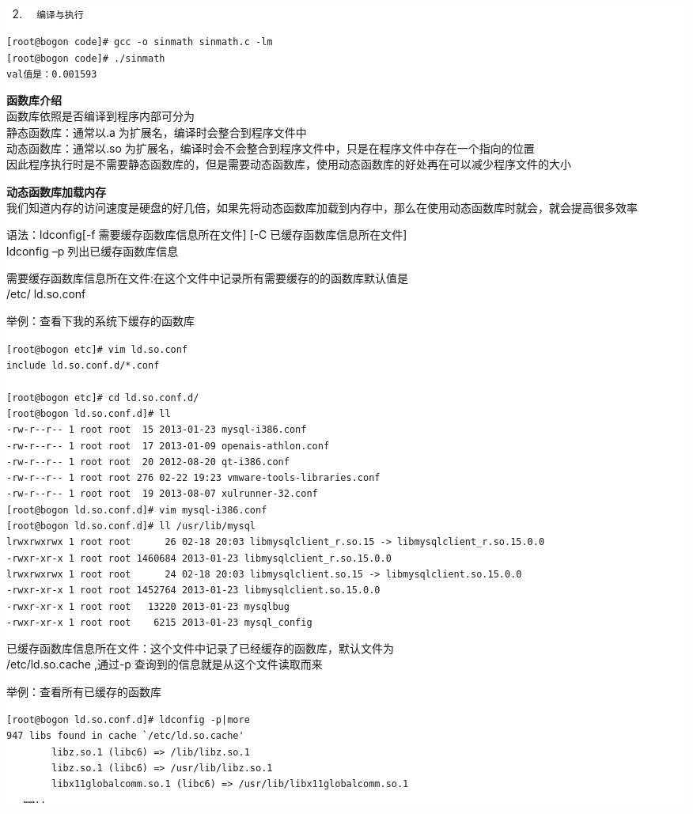 2.       编译与执行  

```
[root@bogon code]# gcc -o sinmath sinmath.c -lm
[root@bogon code]# ./sinmath 
val值是：0.001593
```

**函数库介绍**  
函数库依照是否编译到程序内部可分为  
静态函数库：通常以.a 为扩展名，编译时会整合到程序文件中  
动态函数库：通常以.so 为扩展名，编译时会不会整合到程序文件中，只是在程序文件中存在一个指向的位置  
因此程序执行时是不需要静态函数库的，但是需要动态函数库，使用动态函数库的好处再在可以减少程序文件的大小  

**动态函数库加载内存**  
我们知道内存的访问速度是硬盘的好几倍，如果先将动态函数库加载到内存中，那么在使用动态函数库时就会，就会提高很多效率
  
语法：ldconfig[-f 需要缓存函数库信息所在文件] [-C 已缓存函数库信息所在文件]  
            ldconfig –p 列出已缓存函数库信息  

需要缓存函数库信息所在文件:在这个文件中记录所有需要缓存的的函数库默认值是  
/etc/ ld.so.conf  

举例：查看下我的系统下缓存的函数库  

```
[root@bogon etc]# vim ld.so.conf
include ld.so.conf.d/*.conf

[root@bogon etc]# cd ld.so.conf.d/
[root@bogon ld.so.conf.d]# ll
-rw-r--r-- 1 root root  15 2013-01-23 mysql-i386.conf
-rw-r--r-- 1 root root  17 2013-01-09 openais-athlon.conf
-rw-r--r-- 1 root root  20 2012-08-20 qt-i386.conf
-rw-r--r-- 1 root root 276 02-22 19:23 vmware-tools-libraries.conf
-rw-r--r-- 1 root root  19 2013-08-07 xulrunner-32.conf
[root@bogon ld.so.conf.d]# vim mysql-i386.conf 
[root@bogon ld.so.conf.d]# ll /usr/lib/mysql
lrwxrwxrwx 1 root root      26 02-18 20:03 libmysqlclient_r.so.15 -> libmysqlclient_r.so.15.0.0
-rwxr-xr-x 1 root root 1460684 2013-01-23 libmysqlclient_r.so.15.0.0
lrwxrwxrwx 1 root root      24 02-18 20:03 libmysqlclient.so.15 -> libmysqlclient.so.15.0.0
-rwxr-xr-x 1 root root 1452764 2013-01-23 libmysqlclient.so.15.0.0
-rwxr-xr-x 1 root root   13220 2013-01-23 mysqlbug
-rwxr-xr-x 1 root root    6215 2013-01-23 mysql_config
```

已缓存函数库信息所在文件：这个文件中记录了已经缓存的函数库，默认文件为  
/etc/ld.so.cache ,通过-p 查询到的信息就是从这个文件读取而来  

举例：查看所有已缓存的函数库  

```
[root@bogon ld.so.conf.d]# ldconfig -p|more
947 libs found in cache `/etc/ld.so.cache'
        libz.so.1 (libc6) => /lib/libz.so.1
        libz.so.1 (libc6) => /usr/lib/libz.so.1
        libx11globalcomm.so.1 (libc6) => /usr/lib/libx11globalcomm.so.1
   ……..
```
